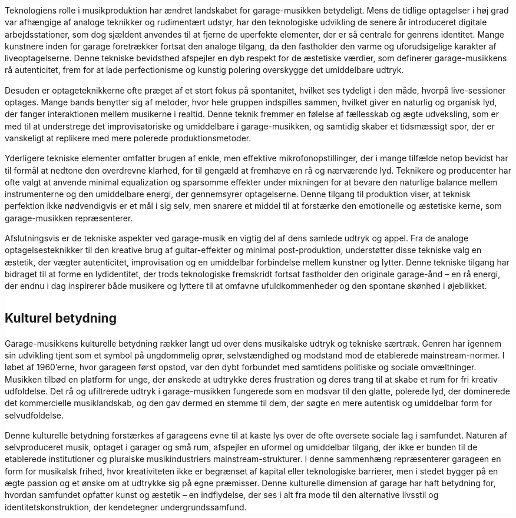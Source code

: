 Teknologiens rolle i musikproduktion har ændret landskabet for garage-musikken betydeligt. Mens de tidlige optagelser i høj grad var afhængige af analoge teknikker og rudimentært udstyr, har den teknologiske udvikling de senere år introduceret digitale arbejdsstationer, som dog sjældent anvendes til at fjerne de uperfekte elementer, der er så centrale for genrens identitet. Mange kunstnere inden for garage foretrækker fortsat den analoge tilgang, da den fastholder den varme og uforudsigelige karakter af liveoptagelserne. Denne tekniske bevidsthed afspejler en dyb respekt for de æstetiske værdier, som definerer garage-musikkens rå autenticitet, frem for at lade perfectionisme og kunstig polering overskygge det umiddelbare udtryk.

Desuden er optageteknikkerne ofte præget af et stort fokus på spontanitet, hvilket ses tydeligt i den måde, hvorpå live-sessioner optages. Mange bands benytter sig af metoder, hvor hele gruppen indspilles sammen, hvilket giver en naturlig og organisk lyd, der fanger interaktionen mellem musikerne i realtid. Denne teknik fremmer en følelse af fællesskab og ægte udveksling, som er med til at understrege det improvisatoriske og umiddelbare i garage-musikken, og samtidig skaber et tidsmæssigt spor, der er vanskeligt at replikere med mere polerede produktionsmetoder.

Yderligere tekniske elementer omfatter brugen af enkle, men effektive mikrofonopstillinger, der i mange tilfælde netop bevidst har til formål at nedtone den overdrevne klarhed, for til gengæld at fremhæve en rå og nærværende lyd. Teknikere og producenter har ofte valgt at anvende minimal equalization og sparsomme effekter under mixningen for at bevare den naturlige balance mellem instrumenterne og den umiddelbare energi, der gennemsyrer optagelserne. Denne tilgang til produktion viser, at teknisk perfektion ikke nødvendigvis er et mål i sig selv, men snarere et middel til at forstærke den emotionelle og æstetiske kerne, som garage-musikken repræsenterer.

Afslutningsvis er de tekniske aspekter ved garage-musik en vigtig del af dens samlede udtryk og appel. Fra de analoge optagelsesteknikker til den kreative brug af guitar-effekter og minimal post-produktion, understøtter disse tekniske valg en æstetik, der vægter autenticitet, improvisation og en umiddelbar forbindelse mellem kunstner og lytter. Denne tekniske tilgang har bidraget til at forme en lydidentitet, der trods teknologiske fremskridt fortsat fastholder den originale garage-ånd – en rå energi, der endnu i dag inspirerer både musikere og lyttere til at omfavne ufuldkommenheder og den spontane skønhed i øjeblikket.


## Kulturel betydning

Garage-musikkens kulturelle betydning rækker langt ud over dens musikalske udtryk og tekniske særtræk. Genren har igennem sin udvikling tjent som et symbol på ungdommelig oprør, selvstændighed og modstand mod de etablerede mainstream-normer. I løbet af 1960’erne, hvor garageen først opstod, var den dybt forbundet med samtidens politiske og sociale omvæltninger. Musikken tilbød en platform for unge, der ønskede at udtrykke deres frustration og deres trang til at skabe et rum for fri kreativ udfoldelse. Det rå og ufiltrerede udtryk i garage-musikken fungerede som en modsvar til den glatte, polerede lyd, der dominerede det kommercielle musiklandskab, og den gav dermed en stemme til dem, der søgte en mere autentisk og umiddelbar form for selvudfoldelse.

Denne kulturelle betydning forstærkes af garageens evne til at kaste lys over de ofte oversete sociale lag i samfundet. Naturen af selvproduceret musik, optaget i garager og små rum, afspejler en uformel og umiddelbar tilgang, der ikke er bunden til de etablerede institutioner og pluralske musikindustriers mainstream-strukturer. I denne sammenhæng repræsenterer garageen en form for musikalsk frihed, hvor kreativiteten ikke er begrænset af kapital eller teknologiske barrierer, men i stedet bygger på en ægte passion og et ønske om at udtrykke sig på egne præmisser. Denne kulturelle dimension af garage har haft betydning for, hvordan samfundet opfatter kunst og æstetik – en indflydelse, der ses i alt fra mode til den alternative livsstil og identitetskonstruktion, der kendetegner undergrundssamfund.
